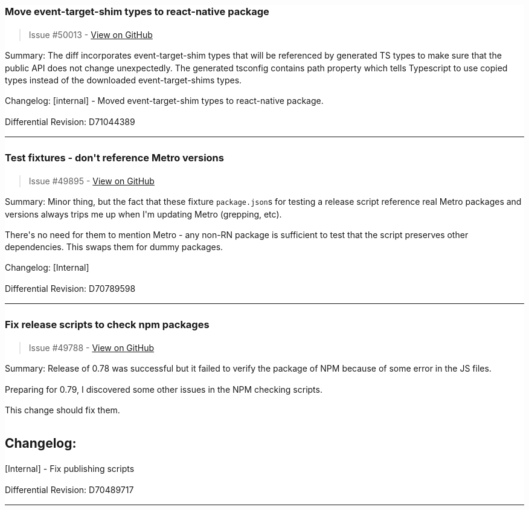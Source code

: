 ### Move event-target-shim types to react-native package

> Issue #50013 - [View on GitHub](https://github.com/facebook/react-native/pull/50013)

Summary:
The diff incorporates event-target-shim types that will be referenced by generated TS types to make sure that the public API does not change unexpectedly. The generated tsconfig contains path property which tells Typescript to use copied types instead of the downloaded event-target-shims types.

Changelog:
[internal] - Moved event-target-shim types to react-native package.

Differential Revision: D71044389




---

### Test fixtures - don't reference Metro versions

> Issue #49895 - [View on GitHub](https://github.com/facebook/react-native/pull/49895)

Summary:
Minor thing, but the fact that these fixture `package.json`s for testing a release script reference real Metro packages and versions always trips me up when I'm updating Metro (grepping, etc).

There's no need for them to mention Metro - any non-RN package is sufficient to test that the script preserves other dependencies. This swaps them for dummy packages.

Changelog: [Internal]

Differential Revision: D70789598




---

### Fix release scripts to check npm packages

> Issue #49788 - [View on GitHub](https://github.com/facebook/react-native/pull/49788)

Summary:
Release of 0.78 was successful but it failed to verify the package of NPM because of some error in the JS files.

Preparing for 0.79, I discovered some other issues in the NPM checking scripts.

This change should fix them.

## Changelog:
[Internal] - Fix publishing scripts

Differential Revision: D70489717




---
